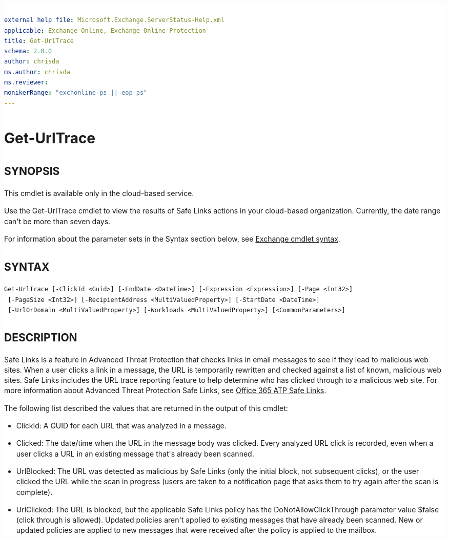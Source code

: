 ```yaml
---
external help file: Microsoft.Exchange.ServerStatus-Help.xml
applicable: Exchange Online, Exchange Online Protection
title: Get-UrlTrace
schema: 2.0.0
author: chrisda
ms.author: chrisda
ms.reviewer:
monikerRange: "exchonline-ps || eop-ps"
---
```


# Get-UrlTrace

## SYNOPSIS
This cmdlet is available only in the cloud-based service.

Use the Get-UrlTrace cmdlet to view the results of Safe Links actions in your cloud-based organization. Currently, the date range can't be more than seven days.

For information about the parameter sets in the Syntax section below, see [Exchange cmdlet syntax](https://docs.microsoft.com/powershell/exchange/exchange-server/exchange-cmdlet-syntax).

## SYNTAX

```
Get-UrlTrace [-ClickId <Guid>] [-EndDate <DateTime>] [-Expression <Expression>] [-Page <Int32>]
 [-PageSize <Int32>] [-RecipientAddress <MultiValuedProperty>] [-StartDate <DateTime>]
 [-UrlOrDomain <MultiValuedProperty>] [-Workloads <MultiValuedProperty>] [<CommonParameters>]
```

## DESCRIPTION
Safe Links is a feature in Advanced Threat Protection that checks links in email messages to see if they lead to malicious web sites. When a user clicks a link in a message, the URL is temporarily rewritten and checked against a list of known, malicious web sites. Safe Links includes the URL trace reporting feature to help determine who has clicked through to a malicious web site. For more information about Advanced Threat Protection Safe Links, see [Office 365 ATP Safe Links](https://docs.microsoft.com/office365/securitycompliance/atp-safe-links).

The following list described the values that are returned in the output of this cmdlet:

- ClickId: A GUID for each URL that was analyzed in a message.

- Clicked: The date/time when the URL in the message body was clicked. Every analyzed URL click is recorded, even when a user clicks a URL in an existing message that's already been scanned.

- UrlBlocked: The URL was detected as malicious by Safe Links (only the initial block, not subsequent clicks), or the user clicked the URL while the scan in progress (users are taken to a notification page that asks them to try again after the scan is complete).

- UrlClicked: The URL is blocked, but the applicable Safe Links policy has the DoNotAllowClickThrough parameter value $false (click through is allowed). Updated policies aren't applied to existing messages that have already been scanned. New or updated policies are applied to new messages that were received after the policy is applied to the mailbox.
